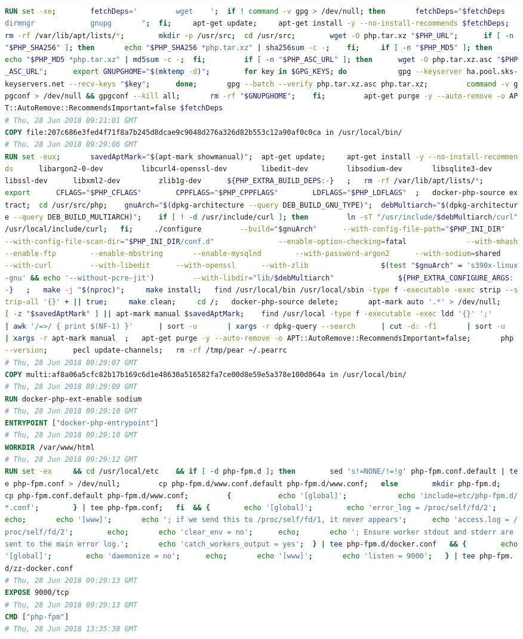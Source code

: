 ```dockerfile
RUN set -xe; 		fetchDeps=' 		wget 	'; 	if ! command -v gpg > /dev/null; then 		fetchDeps="$fetchDeps 			dirmngr 			gnupg 		"; 	fi; 	apt-get update; 	apt-get install -y --no-install-recommends $fetchDeps; 	rm -rf /var/lib/apt/lists/*; 		mkdir -p /usr/src; 	cd /usr/src; 		wget -O php.tar.xz "$PHP_URL"; 		if [ -n "$PHP_SHA256" ]; then 		echo "$PHP_SHA256 *php.tar.xz" | sha256sum -c -; 	fi; 	if [ -n "$PHP_MD5" ]; then 		echo "$PHP_MD5 *php.tar.xz" | md5sum -c -; 	fi; 		if [ -n "$PHP_ASC_URL" ]; then 		wget -O php.tar.xz.asc "$PHP_ASC_URL"; 		export GNUPGHOME="$(mktemp -d)"; 		for key in $GPG_KEYS; do 			gpg --keyserver ha.pool.sks-keyservers.net --recv-keys "$key"; 		done; 		gpg --batch --verify php.tar.xz.asc php.tar.xz; 		command -v gpgconf > /dev/null && gpgconf --kill all; 		rm -rf "$GNUPGHOME"; 	fi; 		apt-get purge -y --auto-remove -o APT::AutoRemove::RecommendsImportant=false $fetchDeps
# Thu, 28 Jun 2018 09:21:01 GMT
COPY file:207c686e3fed4f71f8a7b245d8dcae9c9048d276a326d82b553c12a90af0c0ca in /usr/local/bin/ 
# Thu, 28 Jun 2018 09:29:06 GMT
RUN set -eux; 		savedAptMark="$(apt-mark showmanual)"; 	apt-get update; 	apt-get install -y --no-install-recommends 		libargon2-0-dev 		libcurl4-openssl-dev 		libedit-dev 		libsodium-dev 		libsqlite3-dev 		libssl-dev 		libxml2-dev 		zlib1g-dev 		${PHP_EXTRA_BUILD_DEPS:-} 	; 	rm -rf /var/lib/apt/lists/*; 		export 		CFLAGS="$PHP_CFLAGS" 		CPPFLAGS="$PHP_CPPFLAGS" 		LDFLAGS="$PHP_LDFLAGS" 	; 	docker-php-source extract; 	cd /usr/src/php; 	gnuArch="$(dpkg-architecture --query DEB_BUILD_GNU_TYPE)"; 	debMultiarch="$(dpkg-architecture --query DEB_BUILD_MULTIARCH)"; 	if [ ! -d /usr/include/curl ]; then 		ln -sT "/usr/include/$debMultiarch/curl" /usr/local/include/curl; 	fi; 	./configure 		--build="$gnuArch" 		--with-config-file-path="$PHP_INI_DIR" 		--with-config-file-scan-dir="$PHP_INI_DIR/conf.d" 				--enable-option-checking=fatal 				--with-mhash 				--enable-ftp 		--enable-mbstring 		--enable-mysqlnd 		--with-password-argon2 		--with-sodium=shared 				--with-curl 		--with-libedit 		--with-openssl 		--with-zlib 				$(test "$gnuArch" = 's390x-linux-gnu' && echo '--without-pcre-jit') 		--with-libdir="lib/$debMultiarch" 				${PHP_EXTRA_CONFIGURE_ARGS:-} 	; 	make -j "$(nproc)"; 	make install; 	find /usr/local/bin /usr/local/sbin -type f -executable -exec strip --strip-all '{}' + || true; 	make clean; 	cd /; 	docker-php-source delete; 		apt-mark auto '.*' > /dev/null; 	[ -z "$savedAptMark" ] || apt-mark manual $savedAptMark; 	find /usr/local -type f -executable -exec ldd '{}' ';' 		| awk '/=>/ { print $(NF-1) }' 		| sort -u 		| xargs -r dpkg-query --search 		| cut -d: -f1 		| sort -u 		| xargs -r apt-mark manual 	; 	apt-get purge -y --auto-remove -o APT::AutoRemove::RecommendsImportant=false; 		php --version; 		pecl update-channels; 	rm -rf /tmp/pear ~/.pearrc
# Thu, 28 Jun 2018 09:29:07 GMT
COPY multi:af8a06a5cfc82b17b169c6d1e48630a516582fa7ce00d8e59e5a378e100d064a in /usr/local/bin/ 
# Thu, 28 Jun 2018 09:29:09 GMT
RUN docker-php-ext-enable sodium
# Thu, 28 Jun 2018 09:29:10 GMT
ENTRYPOINT ["docker-php-entrypoint"]
# Thu, 28 Jun 2018 09:29:10 GMT
WORKDIR /var/www/html
# Thu, 28 Jun 2018 09:29:12 GMT
RUN set -ex 	&& cd /usr/local/etc 	&& if [ -d php-fpm.d ]; then 		sed 's!=NONE/!=!g' php-fpm.conf.default | tee php-fpm.conf > /dev/null; 		cp php-fpm.d/www.conf.default php-fpm.d/www.conf; 	else 		mkdir php-fpm.d; 		cp php-fpm.conf.default php-fpm.d/www.conf; 		{ 			echo '[global]'; 			echo 'include=etc/php-fpm.d/*.conf'; 		} | tee php-fpm.conf; 	fi 	&& { 		echo '[global]'; 		echo 'error_log = /proc/self/fd/2'; 		echo; 		echo '[www]'; 		echo '; if we send this to /proc/self/fd/1, it never appears'; 		echo 'access.log = /proc/self/fd/2'; 		echo; 		echo 'clear_env = no'; 		echo; 		echo '; Ensure worker stdout and stderr are sent to the main error log.'; 		echo 'catch_workers_output = yes'; 	} | tee php-fpm.d/docker.conf 	&& { 		echo '[global]'; 		echo 'daemonize = no'; 		echo; 		echo '[www]'; 		echo 'listen = 9000'; 	} | tee php-fpm.d/zz-docker.conf
# Thu, 28 Jun 2018 09:29:13 GMT
EXPOSE 9000/tcp
# Thu, 28 Jun 2018 09:29:13 GMT
CMD ["php-fpm"]
# Thu, 28 Jun 2018 13:35:38 GMT
```